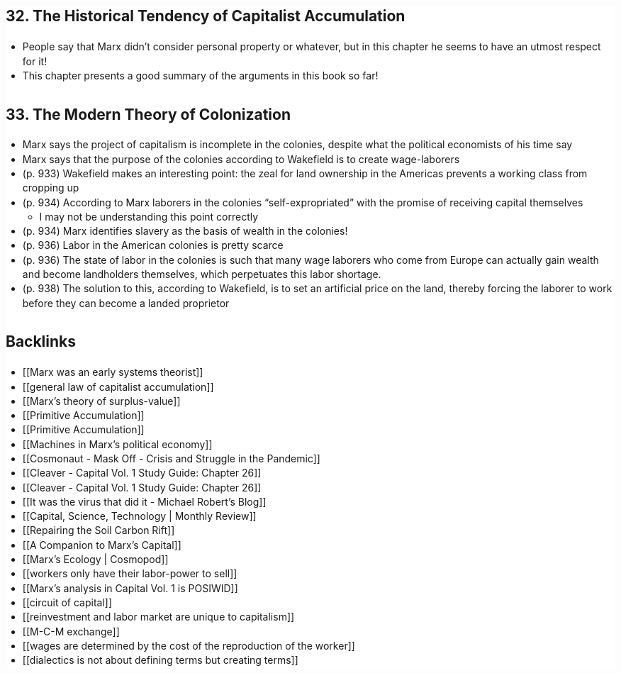 
<a id="orgf1cb766"></a>

## 32. The Historical Tendency of Capitalist Accumulation

-   People say that Marx didn&rsquo;t consider personal property or whatever, but in this chapter he seems to have an utmost respect for it!
-   This chapter presents a good summary of the arguments in this book so far!


<a id="orgbd3a543"></a>

## 33. The Modern Theory of Colonization

-   Marx says the project of capitalism is incomplete in the colonies, despite what the political economists of his time say
-   Marx says that the purpose of the colonies according to Wakefield is to create wage-laborers
-   (p. 933) Wakefield makes an interesting point: the zeal for land ownership in the Americas prevents a working class from cropping up
-   (p. 934) According to Marx laborers in the colonies &ldquo;self-expropriated&rdquo; with the promise of receiving capital themselves
    -   I may not be understanding this point correctly
-   (p. 934) Marx identifies slavery as the basis of wealth in the colonies!
-   (p. 936) Labor in the American colonies is pretty scarce
-   (p. 936) The state of labor in the colonies is such that many wage laborers who come from Europe can actually gain wealth and become landholders themselves, which perpetuates this labor shortage.
-   (p. 938) The solution to this, according to Wakefield, is to set an artificial price on the land, thereby forcing the laborer to work before they can become a landed proprietor


<a id="orgc4b753d"></a>

## Backlinks

-   [[Marx was an early systems theorist]]
-   [[general law of capitalist accumulation]]
-   [[Marx&rsquo;s theory of surplus-value]]
-   [[Primitive Accumulation]]
-   [[Primitive Accumulation]]
-   [[Machines in Marx&rsquo;s political economy]]
-   [[Cosmonaut - Mask Off - Crisis and Struggle in the Pandemic]]
-   [[Cleaver - Capital Vol. 1 Study Guide: Chapter 26]]
-   [[Cleaver - Capital Vol. 1 Study Guide: Chapter 26]]
-   [[It was the virus that did it - Michael Robert&rsquo;s Blog]]
-   [[Capital, Science, Technology | Monthly Review]]
-   [[Repairing the Soil Carbon Rift]]
-   [[A Companion to Marx&rsquo;s Capital]]
-   [[Marx&rsquo;s Ecology | Cosmopod]]
-   [[workers only have their labor-power to sell]]
-   [[Marx&rsquo;s analysis in Capital Vol. 1 is POSIWID]]
-   [[circuit of capital]]
-   [[reinvestment and labor market are unique to capitalism]]
-   [[M-C-M exchange]]
-   [[wages are determined by the cost of the reproduction of the worker]]
-   [[dialectics is not about defining terms but creating terms]]
